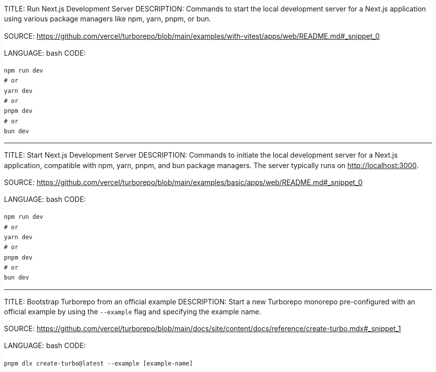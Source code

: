 
TITLE: Run Next.js Development Server
DESCRIPTION: Commands to start the local development server for a Next.js application using various package managers like npm, yarn, pnpm, or bun.

SOURCE: <https://github.com/vercel/turborepo/blob/main/examples/with-vitest/apps/web/README.md#_snippet_0>

LANGUAGE: bash
CODE:

```
npm run dev
# or
yarn dev
# or
pnpm dev
# or
bun dev
```

---

TITLE: Start Next.js Development Server
DESCRIPTION: Commands to initiate the local development server for a Next.js application, compatible with npm, yarn, pnpm, and bun package managers. The server typically runs on <http://localhost:3000>.

SOURCE: <https://github.com/vercel/turborepo/blob/main/examples/basic/apps/web/README.md#_snippet_0>

LANGUAGE: bash
CODE:

```
npm run dev
# or
yarn dev
# or
pnpm dev
# or
bun dev
```

---

TITLE: Bootstrap Turborepo from an official example
DESCRIPTION: Start a new Turborepo monorepo pre-configured with an official example by using the `--example` flag and specifying the example name.

SOURCE: <https://github.com/vercel/turborepo/blob/main/docs/site/content/docs/reference/create-turbo.mdx#_snippet_1>

LANGUAGE: bash
CODE:

```
pnpm dlx create-turbo@latest --example [example-name]
```
